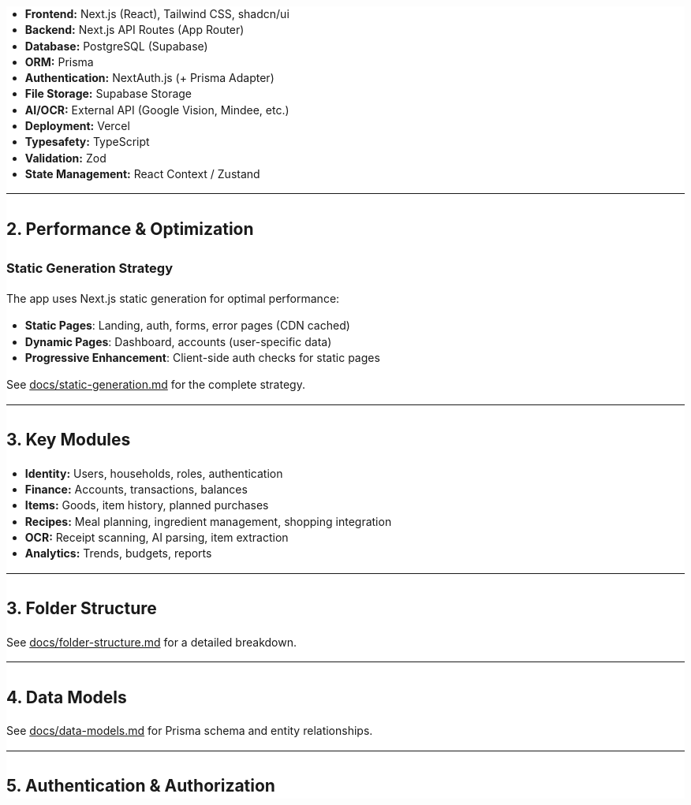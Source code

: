 - **Frontend:** Next.js (React), Tailwind CSS, shadcn/ui
- **Backend:** Next.js API Routes (App Router)
- **Database:** PostgreSQL (Supabase)
- **ORM:** Prisma
- **Authentication:** NextAuth.js (+ Prisma Adapter)
- **File Storage:** Supabase Storage
- **AI/OCR:** External API (Google Vision, Mindee, etc.)
- **Deployment:** Vercel
- **Typesafety:** TypeScript
- **Validation:** Zod
- **State Management:** React Context / Zustand

---

## 2. Performance & Optimization

### Static Generation Strategy

The app uses Next.js static generation for optimal performance:

- **Static Pages**: Landing, auth, forms, error pages (CDN cached)
- **Dynamic Pages**: Dashboard, accounts (user-specific data)
- **Progressive Enhancement**: Client-side auth checks for static pages

See [docs/static-generation.md](./static-generation.md) for the complete strategy.

---

## 3. Key Modules

- **Identity:** Users, households, roles, authentication
- **Finance:** Accounts, transactions, balances
- **Items:** Goods, item history, planned purchases
- **Recipes:** Meal planning, ingredient management, shopping integration
- **OCR:** Receipt scanning, AI parsing, item extraction
- **Analytics:** Trends, budgets, reports

---

## 3. Folder Structure

See [docs/folder-structure.md](./folder-structure.md) for a detailed breakdown.

---

## 4. Data Models

See [docs/data-models.md](./data-models.md) for Prisma schema and entity relationships.

---

## 5. Authentication & Authorization
